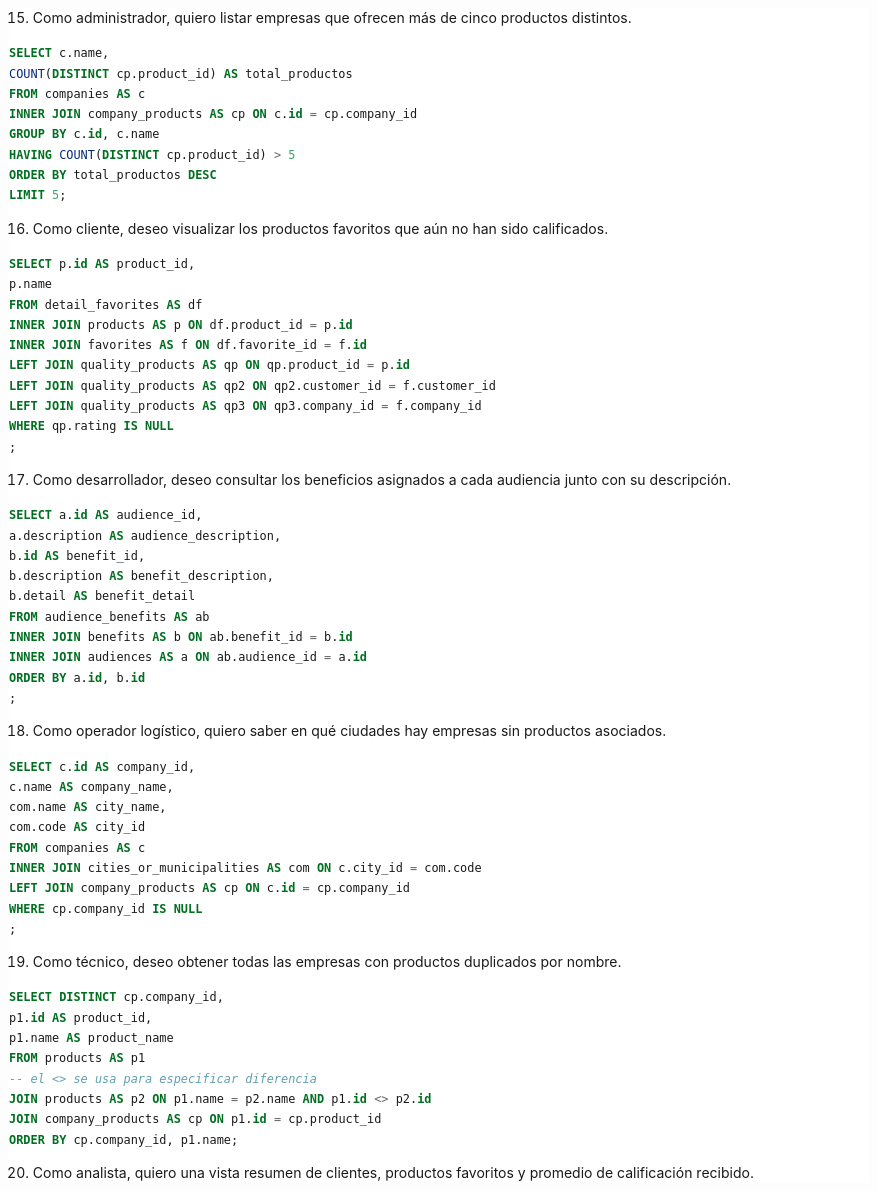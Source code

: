 ```sql
```
15. Como administrador, quiero listar empresas que ofrecen más de cinco productos distintos.
```sql
SELECT c.name,
COUNT(DISTINCT cp.product_id) AS total_productos 
FROM companies AS c 
INNER JOIN company_products AS cp ON c.id = cp.company_id
GROUP BY c.id, c.name
HAVING COUNT(DISTINCT cp.product_id) > 5
ORDER BY total_productos DESC
LIMIT 5;
```
16. Como cliente, deseo visualizar los productos favoritos que aún no han sido calificados.
```sql
SELECT p.id AS product_id,
p.name 
FROM detail_favorites AS df
INNER JOIN products AS p ON df.product_id = p.id
INNER JOIN favorites AS f ON df.favorite_id = f.id
LEFT JOIN quality_products AS qp ON qp.product_id = p.id 
LEFT JOIN quality_products AS qp2 ON qp2.customer_id = f.customer_id 
LEFT JOIN quality_products AS qp3 ON qp3.company_id = f.company_id
WHERE qp.rating IS NULL
;
```
17. Como desarrollador, deseo consultar los beneficios asignados a cada audiencia junto con su descripción.
```sql
SELECT a.id AS audience_id,
a.description AS audience_description,
b.id AS benefit_id,
b.description AS benefit_description,
b.detail AS benefit_detail
FROM audience_benefits AS ab 
INNER JOIN benefits AS b ON ab.benefit_id = b.id
INNER JOIN audiences AS a ON ab.audience_id = a.id
ORDER BY a.id, b.id
;
```
18. Como operador logístico, quiero saber en qué ciudades hay empresas sin productos asociados.
```sql
SELECT c.id AS company_id,
c.name AS company_name,
com.name AS city_name,
com.code AS city_id
FROM companies AS c 
INNER JOIN cities_or_municipalities AS com ON c.city_id = com.code
LEFT JOIN company_products AS cp ON c.id = cp.company_id
WHERE cp.company_id IS NULL 
;
```
19. Como técnico, deseo obtener todas las empresas con productos duplicados por nombre.
```sql
SELECT DISTINCT cp.company_id,
p1.id AS product_id,
p1.name AS product_name
FROM products AS p1
-- el <> se usa para especificar diferencia
JOIN products AS p2 ON p1.name = p2.name AND p1.id <> p2.id
JOIN company_products AS cp ON p1.id = cp.product_id
ORDER BY cp.company_id, p1.name;
```
20. Como analista, quiero una vista resumen de clientes, productos favoritos y promedio de calificación recibido.
```sql
```